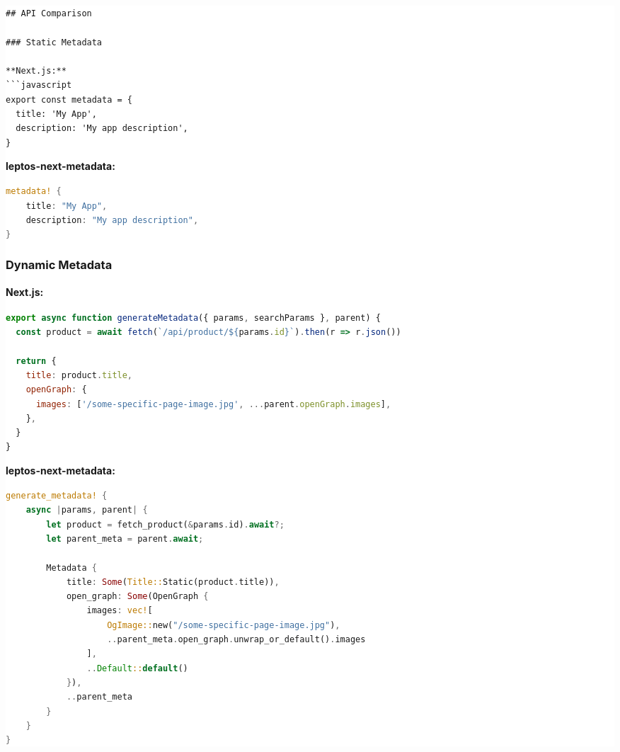 ```
## API Comparison

### Static Metadata

**Next.js:**
```javascript
export const metadata = {
  title: 'My App',
  description: 'My app description',
}
```

**leptos-next-metadata:**
```rust
metadata! {
    title: "My App",
    description: "My app description",
}
```

### Dynamic Metadata

**Next.js:**
```javascript
export async function generateMetadata({ params, searchParams }, parent) {
  const product = await fetch(`/api/product/${params.id}`).then(r => r.json())
  
  return {
    title: product.title,
    openGraph: {
      images: ['/some-specific-page-image.jpg', ...parent.openGraph.images],
    },
  }
}
```

**leptos-next-metadata:**
```rust
generate_metadata! {
    async |params, parent| {
        let product = fetch_product(&params.id).await?;
        let parent_meta = parent.await;
        
        Metadata {
            title: Some(Title::Static(product.title)),
            open_graph: Some(OpenGraph {
                images: vec![
                    OgImage::new("/some-specific-page-image.jpg"),
                    ..parent_meta.open_graph.unwrap_or_default().images
                ],
                ..Default::default()
            }),
            ..parent_meta
        }
    }
}
```
